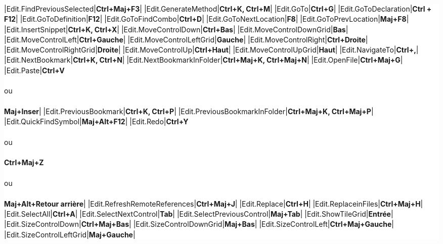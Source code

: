 |Edit.FindPreviousSelected|**Ctrl+Maj+F3**|
|Edit.GenerateMethod|**Ctrl+K, Ctrl+M**|
|Edit.GoTo|**Ctrl+G**|
|Edit.GoToDeclaration|**Ctrl + F12**|
|Edit.GoToDefinition|**F12**|
|Edit.GoToFindCombo|**Ctrl+D**|
|Edit.GoToNextLocation|**F8**|
|Edit.GoToPrevLocation|**Maj+F8**|
|Edit.InsertSnippet|**Ctrl+K, Ctrl+X**|
|Edit.MoveControlDown|**Ctrl+Bas**|
|Edit.MoveControlDownGrid|**Bas**|
|Edit.MoveControlLeft|**Ctrl+Gauche**|
|Edit.MoveControlLeftGrid|**Gauche**|
|Edit.MoveControlRight|**Ctrl+Droite**|
|Edit.MoveControlRightGrid|**Droite**|
|Edit.MoveControlUp|**Ctrl+Haut**|
|Edit.MoveControlUpGrid|**Haut**|
|Edit.NavigateTo|**Ctrl+,**|
|Edit.NextBookmark|**Ctrl+K, Ctrl+N**|
|Edit.NextBookmarkInFolder|**Ctrl+Maj+K, Ctrl+Maj+N**|
|Edit.OpenFile|**Ctrl+Maj+G**|
|Edit.Paste|**Ctrl+V**<br /><br /> ou<br /><br /> **Maj+Inser**|
|Edit.PreviousBookmark|**Ctrl+K, Ctrl+P**|
|Edit.PreviousBookmarkInFolder|**Ctrl+Maj+K, Ctrl+Maj+P**|
|Edit.QuickFindSymbol|**Maj+Alt+F12**|
|Edit.Redo|**Ctrl+Y**<br /><br /> ou<br /><br /> **Ctrl+Maj+Z**<br /><br /> ou<br /><br /> **Maj+Alt+Retour arrière**|
|Edit.RefreshRemoteReferences|**Ctrl+Maj+J**|
|Edit.Replace|**Ctrl+H**|
|Edit.ReplaceinFiles|**Ctrl+Maj+H**|
|Edit.SelectAll|**Ctrl+A**|
|Edit.SelectNextControl|**Tab**|
|Edit.SelectPreviousControl|**Maj+Tab**|
|Edit.ShowTileGrid|**Entrée**|
|Edit.SizeControlDown|**Ctrl+Maj+Bas**|
|Edit.SizeControlDownGrid|**Maj+Bas**|
|Edit.SizeControlLeft|**Ctrl+Maj+Gauche**|
|Edit.SizeControlLeftGrid|**Maj+Gauche**|